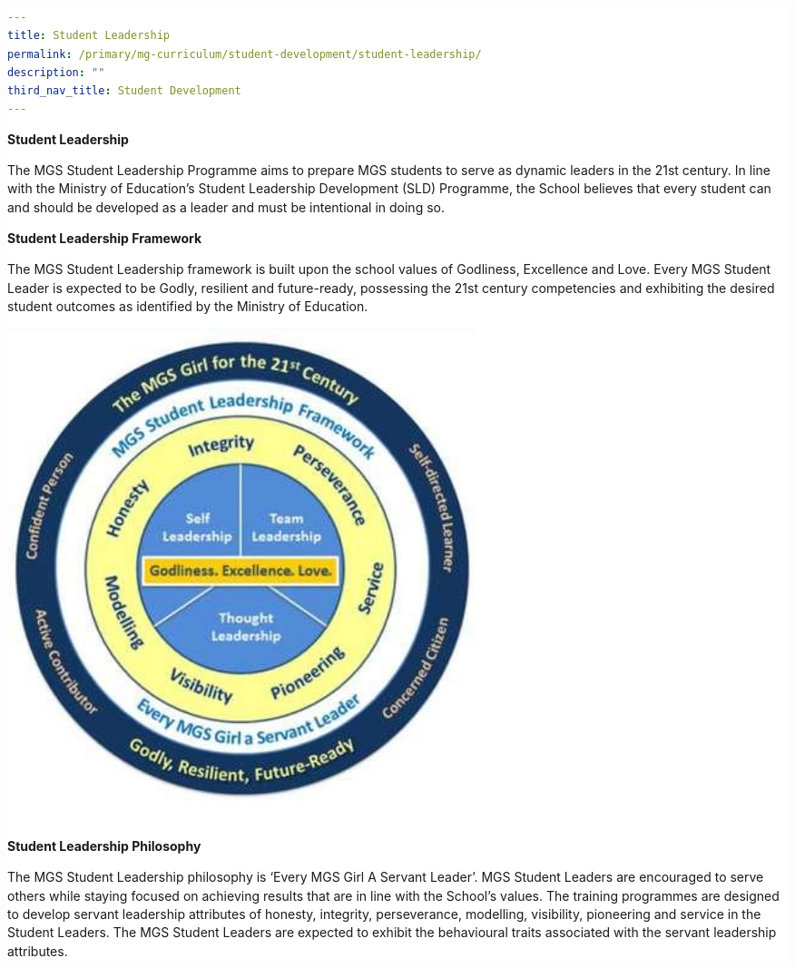 ```yaml
---
title: Student Leadership
permalink: /primary/mg-curriculum/student-development/student-leadership/
description: ""
third_nav_title: Student Development
---
```

**Student Leadership**

The MGS Student Leadership Programme aims to prepare MGS students to serve as dynamic leaders in the 21st&nbsp;century. In line with the Ministry of Education’s Student Leadership Development (SLD) Programme, the School believes that every student can and should be developed as a leader and must be intentional in doing so.  
  

**Student Leadership Framework**

The MGS Student Leadership framework is built upon the school values of Godliness, Excellence and Love. Every MGS Student Leader is expected to be Godly, resilient and future-ready, possessing the 21st&nbsp;century competencies and exhibiting the desired student outcomes as identified by the Ministry of Education.

<img style="width:60%" src="/images/image1.jpg">
		 
**Student Leadership Philosophy**

The MGS Student Leadership philosophy is ‘Every MGS Girl A Servant Leader’. MGS Student Leaders are encouraged to serve others while staying focused on achieving results that are in line with the School’s values. The training programmes are designed to develop servant leadership attributes of honesty, integrity, perseverance, modelling, visibility, pioneering and service in the Student Leaders. The MGS Student Leaders are expected to exhibit the behavioural traits associated with the servant leadership attributes.

